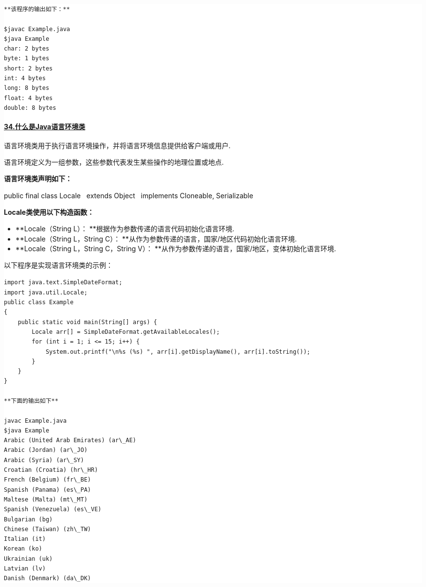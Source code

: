 ```
**该程序的输出如下：**

$javac Example.java
$java Example
char: 2 bytes
byte: 1 bytes
short: 2 bytes
int: 4 bytes
long: 8 bytes
float: 4 bytes
double: 8 bytes
```

#### [34.什么是Java语言环境类](#collapse-beginner-1981)

语言环境类用于执行语言环境操作，并将语言环境信息提供给客户端或用户.

语言环境定义为一组参数，这些参数代表发生某些操作的地理位置或地点.

**语言环境类声明如下：**

public final class Locale
  extends Object
  implements Cloneable, Serializable

**Locale类使用以下构造函数：**

*   **Locale（String L）： **根据作为参数传递的语言代码初始化语言环境.   
*   **Locale（String L，String C）： **从作为参数传递的语言，国家/地区代码初始化语言环境.                
*   **Locale（String L，String C，String V）： **从作为参数传递的语言，国家/地区，变体初始化语言环境.

以下程序是实现语言环境类的示例：
```
import java.text.SimpleDateFormat;
import java.util.Locale;
public class Example
{
    public static void main(String[] args) {
        Locale arr[] = SimpleDateFormat.getAvailableLocales();
        for (int i = 1; i <= 15; i++) {
            System.out.printf("\n%s (%s) ", arr[i].getDisplayName(), arr[i].toString());
        }
    }
}

**下面的输出如下**

javac Example.java
$java Example
Arabic (United Arab Emirates) (ar\_AE)
Arabic (Jordan) (ar\_JO)
Arabic (Syria) (ar\_SY)
Croatian (Croatia) (hr\_HR)
French (Belgium) (fr\_BE)
Spanish (Panama) (es\_PA)
Maltese (Malta) (mt\_MT)
Spanish (Venezuela) (es\_VE)
Bulgarian (bg)
Chinese (Taiwan) (zh\_TW)
Italian (it)
Korean (ko)
Ukrainian (uk)
Latvian (lv)
Danish (Denmark) (da\_DK)
```
